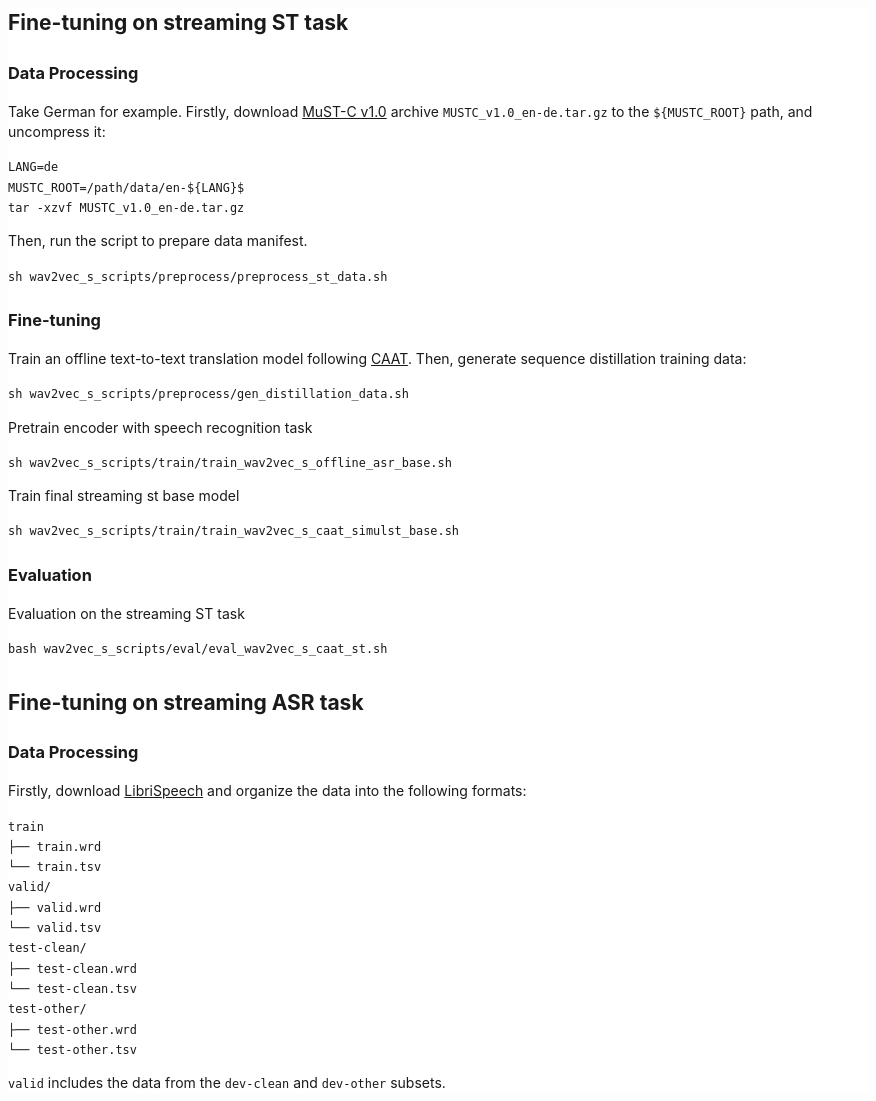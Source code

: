 ## Fine-tuning on streaming ST task


### Data Processing
Take German for example.
Firstly, download [MuST-C v1.0](https://ict.fbk.eu/must-c/) archive `MUSTC_v1.0_en-de.tar.gz` to the `${MUSTC_ROOT}` path, and uncompress it:
```shell script
LANG=de
MUSTC_ROOT=/path/data/en-${LANG}$
tar -xzvf MUSTC_v1.0_en-de.tar.gz
```
Then, run the script to prepare data manifest.
```shell script
sh wav2vec_s_scripts/preprocess/preprocess_st_data.sh
```
### Fine-tuning
Train an offline text-to-text translation model following [CAAT](https://github.com/danliu2/caat).
Then, generate sequence distillation training data:
```shell script
sh wav2vec_s_scripts/preprocess/gen_distillation_data.sh
```

Pretrain encoder with speech recognition task
```shell script
sh wav2vec_s_scripts/train/train_wav2vec_s_offline_asr_base.sh
```

Train final streaming st base model
```shell script
sh wav2vec_s_scripts/train/train_wav2vec_s_caat_simulst_base.sh
```

### Evaluation
Evaluation on the streaming ST task
```shell script
bash wav2vec_s_scripts/eval/eval_wav2vec_s_caat_st.sh
```

## Fine-tuning on streaming ASR task
### Data Processing
Firstly, download [LibriSpeech](https://www.openslr.org/12) and organize the data into the following formats:
```
train
├── train.wrd
└── train.tsv
valid/
├── valid.wrd
└── valid.tsv
test-clean/
├── test-clean.wrd
└── test-clean.tsv
test-other/
├── test-other.wrd
└── test-other.tsv
```
`valid` includes the data from the `dev-clean` and `dev-other` subsets.
